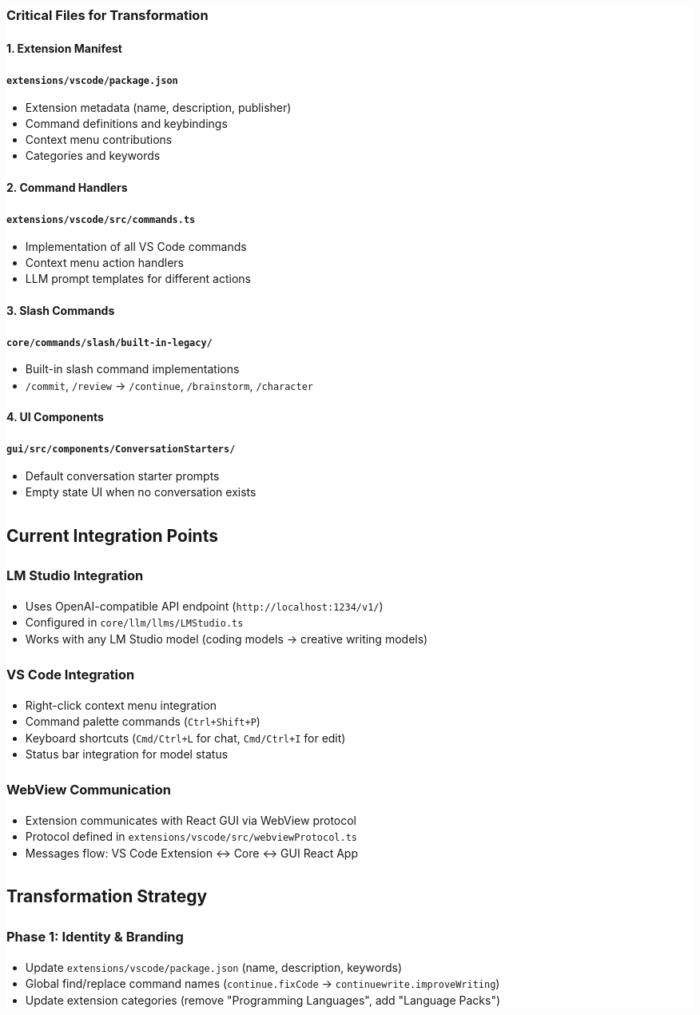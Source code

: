 ### Critical Files for Transformation

#### 1. Extension Manifest
**`extensions/vscode/package.json`**
- Extension metadata (name, description, publisher)
- Command definitions and keybindings
- Context menu contributions
- Categories and keywords

#### 2. Command Handlers  
**`extensions/vscode/src/commands.ts`**
- Implementation of all VS Code commands
- Context menu action handlers
- LLM prompt templates for different actions

#### 3. Slash Commands
**`core/commands/slash/built-in-legacy/`**
- Built-in slash command implementations
- `/commit`, `/review` → `/continue`, `/brainstorm`, `/character`

#### 4. UI Components
**`gui/src/components/ConversationStarters/`**
- Default conversation starter prompts
- Empty state UI when no conversation exists

## Current Integration Points

### LM Studio Integration
- Uses OpenAI-compatible API endpoint (`http://localhost:1234/v1/`)
- Configured in `core/llm/llms/LMStudio.ts`
- Works with any LM Studio model (coding models → creative writing models)

### VS Code Integration
- Right-click context menu integration
- Command palette commands (`Ctrl+Shift+P`)
- Keyboard shortcuts (`Cmd/Ctrl+L` for chat, `Cmd/Ctrl+I` for edit)
- Status bar integration for model status

### WebView Communication
- Extension communicates with React GUI via WebView protocol
- Protocol defined in `extensions/vscode/src/webviewProtocol.ts`
- Messages flow: VS Code Extension ↔ Core ↔ GUI React App

## Transformation Strategy

### Phase 1: Identity & Branding
- Update `extensions/vscode/package.json` (name, description, keywords)
- Global find/replace command names (`continue.fixCode` → `continuewrite.improveWriting`)
- Update extension categories (remove "Programming Languages", add "Language Packs")
